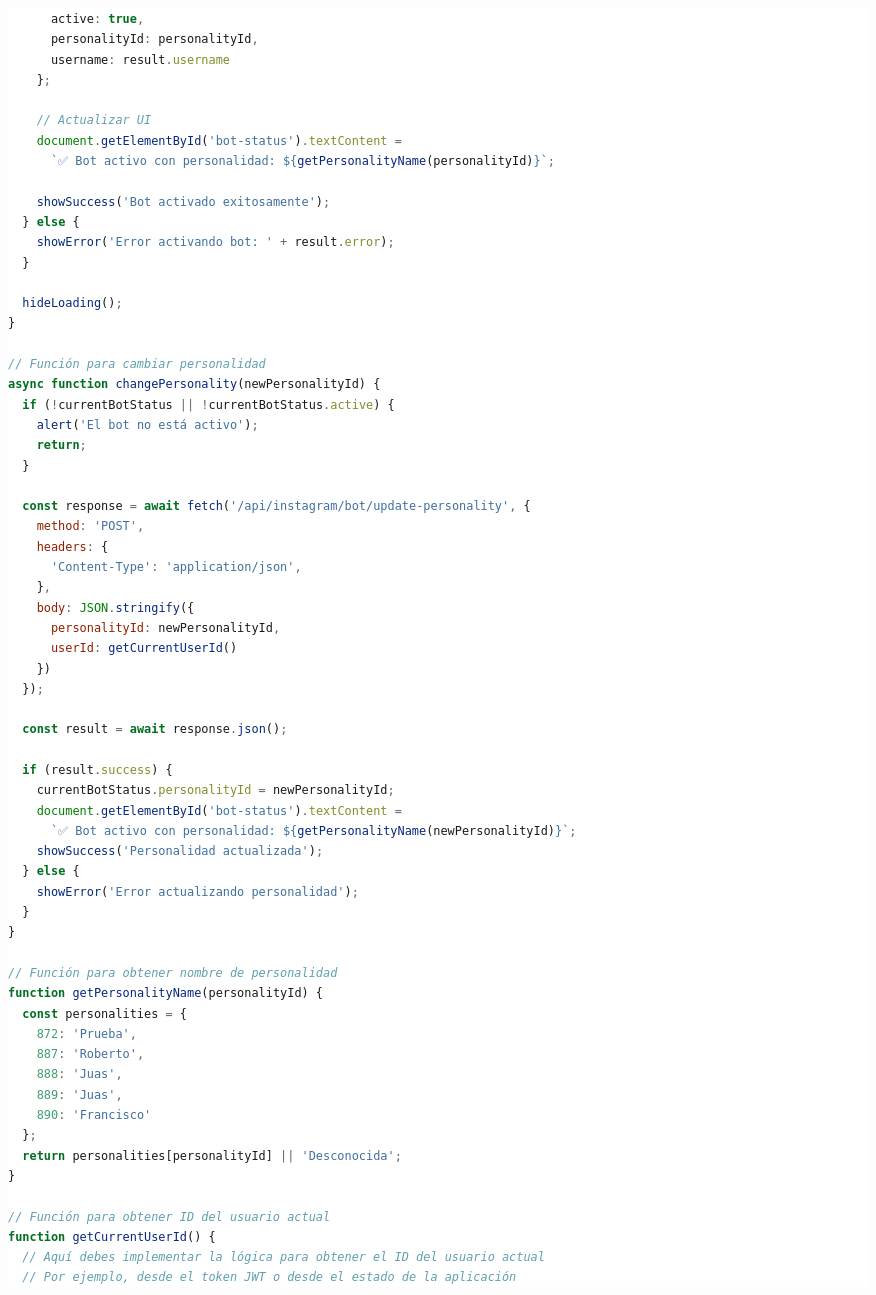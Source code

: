 ```javascript
      active: true,
      personalityId: personalityId,
      username: result.username
    };
    
    // Actualizar UI
    document.getElementById('bot-status').textContent = 
      `✅ Bot activo con personalidad: ${getPersonalityName(personalityId)}`;
    
    showSuccess('Bot activado exitosamente');
  } else {
    showError('Error activando bot: ' + result.error);
  }
  
  hideLoading();
}

// Función para cambiar personalidad
async function changePersonality(newPersonalityId) {
  if (!currentBotStatus || !currentBotStatus.active) {
    alert('El bot no está activo');
    return;
  }
  
  const response = await fetch('/api/instagram/bot/update-personality', {
    method: 'POST',
    headers: {
      'Content-Type': 'application/json',
    },
    body: JSON.stringify({
      personalityId: newPersonalityId,
      userId: getCurrentUserId()
    })
  });

  const result = await response.json();
  
  if (result.success) {
    currentBotStatus.personalityId = newPersonalityId;
    document.getElementById('bot-status').textContent = 
      `✅ Bot activo con personalidad: ${getPersonalityName(newPersonalityId)}`;
    showSuccess('Personalidad actualizada');
  } else {
    showError('Error actualizando personalidad');
  }
}

// Función para obtener nombre de personalidad
function getPersonalityName(personalityId) {
  const personalities = {
    872: 'Prueba',
    887: 'Roberto',
    888: 'Juas',
    889: 'Juas',
    890: 'Francisco'
  };
  return personalities[personalityId] || 'Desconocida';
}

// Función para obtener ID del usuario actual
function getCurrentUserId() {
  // Aquí debes implementar la lógica para obtener el ID del usuario actual
  // Por ejemplo, desde el token JWT o desde el estado de la aplicación
```